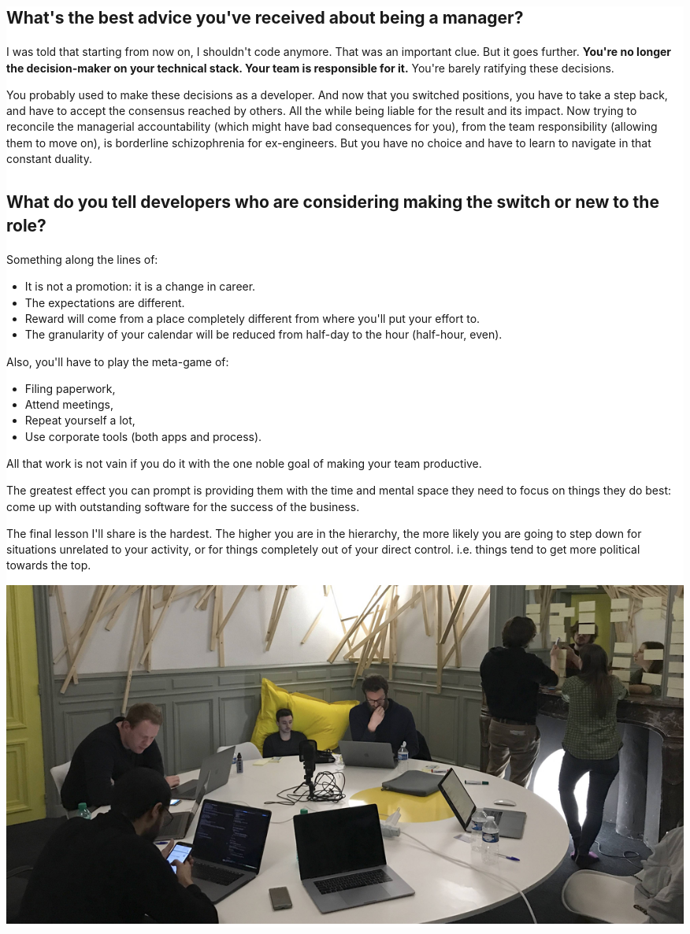 
## What's the best advice you've received about being a manager?

I was told that starting from now on, I shouldn't code anymore. That was an important clue. But it goes further. **You're no longer the decision-maker on your technical stack. Your team is responsible for it.** You're barely ratifying these decisions.

You probably used to make these decisions as a developer. And now that you switched positions, you have to take a step back, and have to accept the consensus reached by others. All the while being liable for the result and its impact. Now trying to reconcile the managerial accountability (which might have bad consequences for you), from the team responsibility (allowing them to move on), is borderline schizophrenia for ex-engineers. But you have no choice and have to learn to navigate in that constant duality.


## What do you tell developers who are considering making the switch or new to the role?

Something along the lines of:

- It is not a promotion: it is a change in career.
- The expectations are different.
- Reward will come from a place completely different from where you'll put your effort to.
- The granularity of your calendar will be reduced from half-day to the hour (half-hour, even).

Also, you'll have to play the meta-game of:

- Filing paperwork,
- Attend meetings,
- Repeat yourself a lot,
- Use corporate tools (both apps and process).

All that work is not vain if you do it with the one noble goal of making your team productive.

The greatest effect you can prompt is providing them with the time and mental space they need to focus on things they do best: come up with outstanding software for the success of the business.

The final lesson I'll share is the hardest. The higher you are in the hierarchy, the more likely you are going to step down for situations unrelated to your activity, or for things completely out of your direct control. i.e. things tend to get more political towards the top.

![](../uploads/2020/007-quarterly-priority-planning.jpeg)
